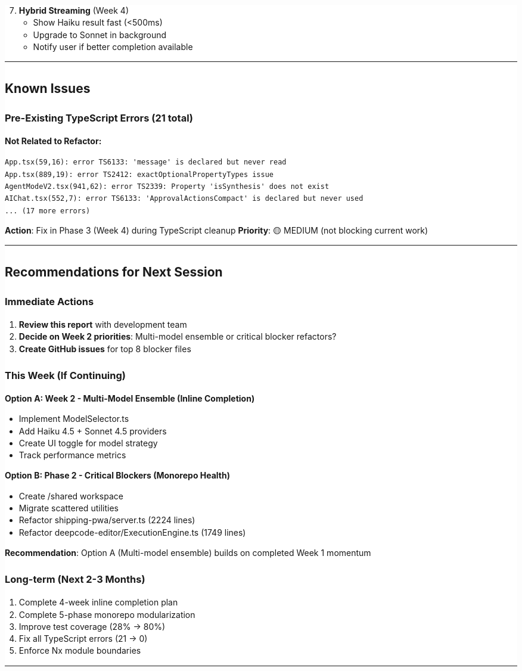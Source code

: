 7. **Hybrid Streaming** (Week 4)
   - Show Haiku result fast (<500ms)
   - Upgrade to Sonnet in background
   - Notify user if better completion available

---

## Known Issues

### Pre-Existing TypeScript Errors (21 total)
**Not Related to Refactor:**
```
App.tsx(59,16): error TS6133: 'message' is declared but never read
App.tsx(889,19): error TS2412: exactOptionalPropertyTypes issue
AgentModeV2.tsx(941,62): error TS2339: Property 'isSynthesis' does not exist
AIChat.tsx(552,7): error TS6133: 'ApprovalActionsCompact' is declared but never used
... (17 more errors)
```

**Action**: Fix in Phase 3 (Week 4) during TypeScript cleanup
**Priority**: 🟡 MEDIUM (not blocking current work)

---

## Recommendations for Next Session

### Immediate Actions
1. **Review this report** with development team
2. **Decide on Week 2 priorities**: Multi-model ensemble or critical blocker refactors?
3. **Create GitHub issues** for top 8 blocker files

### This Week (If Continuing)
**Option A: Week 2 - Multi-Model Ensemble (Inline Completion)**
- Implement ModelSelector.ts
- Add Haiku 4.5 + Sonnet 4.5 providers
- Create UI toggle for model strategy
- Track performance metrics

**Option B: Phase 2 - Critical Blockers (Monorepo Health)**
- Create /shared workspace
- Migrate scattered utilities
- Refactor shipping-pwa/server.ts (2224 lines)
- Refactor deepcode-editor/ExecutionEngine.ts (1749 lines)

**Recommendation**: Option A (Multi-model ensemble) builds on completed Week 1 momentum

### Long-term (Next 2-3 Months)
1. Complete 4-week inline completion plan
2. Complete 5-phase monorepo modularization
3. Improve test coverage (28% → 80%)
4. Fix all TypeScript errors (21 → 0)
5. Enforce Nx module boundaries

---